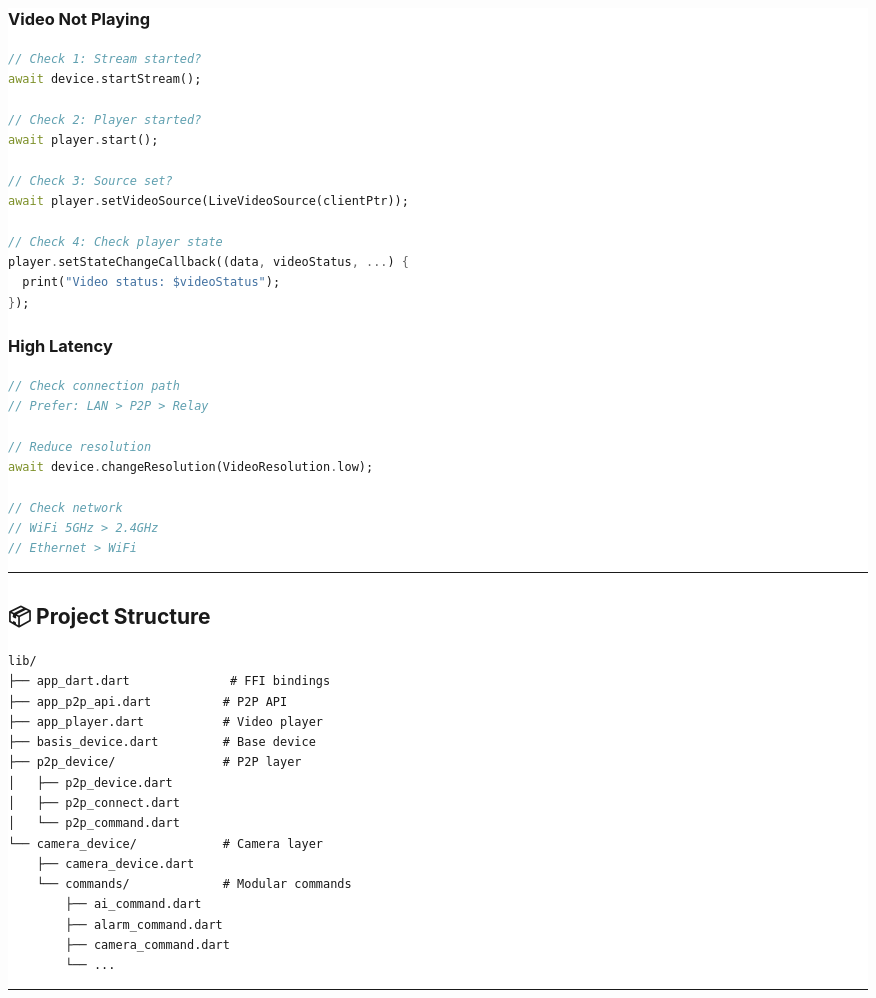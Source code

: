 ### Video Not Playing

```dart
// Check 1: Stream started?
await device.startStream();

// Check 2: Player started?
await player.start();

// Check 3: Source set?
await player.setVideoSource(LiveVideoSource(clientPtr));

// Check 4: Check player state
player.setStateChangeCallback((data, videoStatus, ...) {
  print("Video status: $videoStatus");
});
```

### High Latency

```dart
// Check connection path
// Prefer: LAN > P2P > Relay

// Reduce resolution
await device.changeResolution(VideoResolution.low);

// Check network
// WiFi 5GHz > 2.4GHz
// Ethernet > WiFi
```

---

## 📦 Project Structure

```
lib/
├── app_dart.dart              # FFI bindings
├── app_p2p_api.dart          # P2P API
├── app_player.dart           # Video player
├── basis_device.dart         # Base device
├── p2p_device/               # P2P layer
│   ├── p2p_device.dart
│   ├── p2p_connect.dart
│   └── p2p_command.dart
└── camera_device/            # Camera layer
    ├── camera_device.dart
    └── commands/             # Modular commands
        ├── ai_command.dart
        ├── alarm_command.dart
        ├── camera_command.dart
        └── ...
```

---